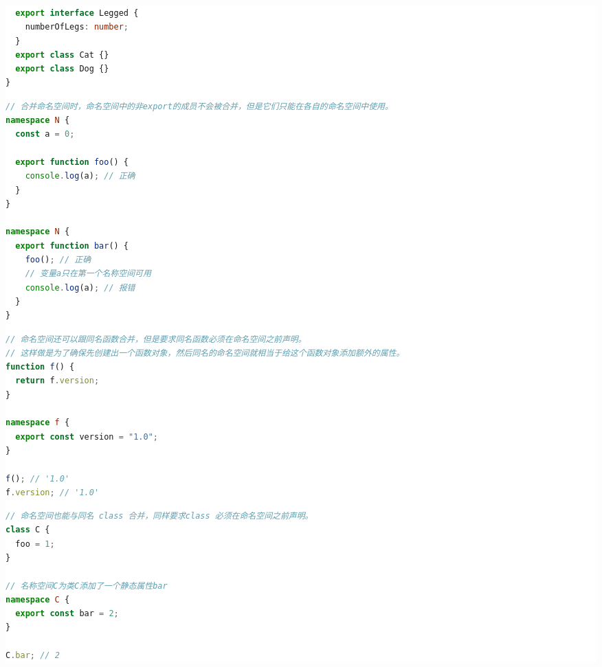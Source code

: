 ```ts
  export interface Legged {
    numberOfLegs: number;
  }
  export class Cat {}
  export class Dog {}
}
```

```ts
// 合并命名空间时，命名空间中的非export的成员不会被合并，但是它们只能在各自的命名空间中使用。
namespace N {
  const a = 0;

  export function foo() {
    console.log(a); // 正确
  }
}

namespace N {
  export function bar() {
    foo(); // 正确
    // 变量a只在第一个名称空间可用
    console.log(a); // 报错
  }
}
```

```ts
// 命名空间还可以跟同名函数合并，但是要求同名函数必须在命名空间之前声明。
// 这样做是为了确保先创建出一个函数对象，然后同名的命名空间就相当于给这个函数对象添加额外的属性。
function f() {
  return f.version;
}

namespace f {
  export const version = "1.0";
}

f(); // '1.0'
f.version; // '1.0'
```

```ts
// 命名空间也能与同名 class 合并，同样要求class 必须在命名空间之前声明。
class C {
  foo = 1;
}

// 名称空间C为类C添加了一个静态属性bar
namespace C {
  export const bar = 2;
}

C.bar; // 2
```
